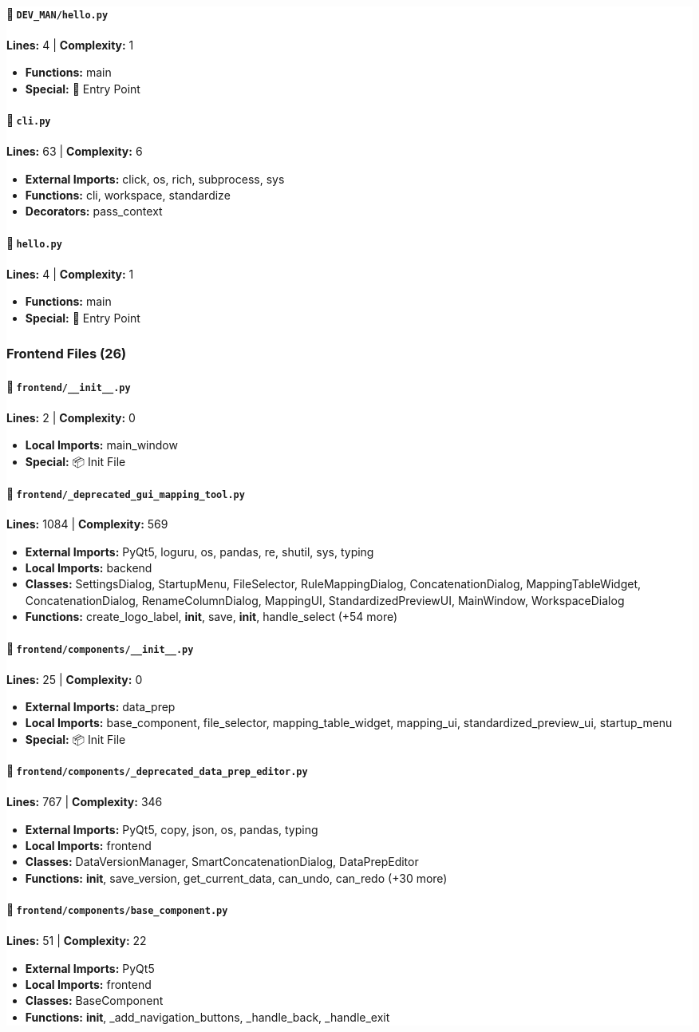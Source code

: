 #### 📄 `DEV_MAN/hello.py`
**Lines:** 4 | **Complexity:** 1
- **Functions:** main
- **Special:** 🚪 Entry Point

#### 📄 `cli.py`
**Lines:** 63 | **Complexity:** 6
- **External Imports:** click, os, rich, subprocess, sys
- **Functions:** cli, workspace, standardize
- **Decorators:** pass_context

#### 📄 `hello.py`
**Lines:** 4 | **Complexity:** 1
- **Functions:** main
- **Special:** 🚪 Entry Point

### Frontend Files (26)

#### 📄 `frontend/__init__.py`
**Lines:** 2 | **Complexity:** 0
- **Local Imports:** main_window
- **Special:** 📦 Init File

#### 📄 `frontend/_deprecated_gui_mapping_tool.py`
**Lines:** 1084 | **Complexity:** 569
- **External Imports:** PyQt5, loguru, os, pandas, re, shutil, sys, typing
- **Local Imports:** backend
- **Classes:** SettingsDialog, StartupMenu, FileSelector, RuleMappingDialog, ConcatenationDialog, MappingTableWidget, ConcatenationDialog, RenameColumnDialog, MappingUI, StandardizedPreviewUI, MainWindow, WorkspaceDialog
- **Functions:** create_logo_label, __init__, save, __init__, handle_select (+54 more)

#### 📄 `frontend/components/__init__.py`
**Lines:** 25 | **Complexity:** 0
- **External Imports:** data_prep
- **Local Imports:** base_component, file_selector, mapping_table_widget, mapping_ui, standardized_preview_ui, startup_menu
- **Special:** 📦 Init File

#### 📄 `frontend/components/_deprecated_data_prep_editor.py`
**Lines:** 767 | **Complexity:** 346
- **External Imports:** PyQt5, copy, json, os, pandas, typing
- **Local Imports:** frontend
- **Classes:** DataVersionManager, SmartConcatenationDialog, DataPrepEditor
- **Functions:** __init__, save_version, get_current_data, can_undo, can_redo (+30 more)

#### 📄 `frontend/components/base_component.py`
**Lines:** 51 | **Complexity:** 22
- **External Imports:** PyQt5
- **Local Imports:** frontend
- **Classes:** BaseComponent
- **Functions:** __init__, _add_navigation_buttons, _handle_back, _handle_exit

